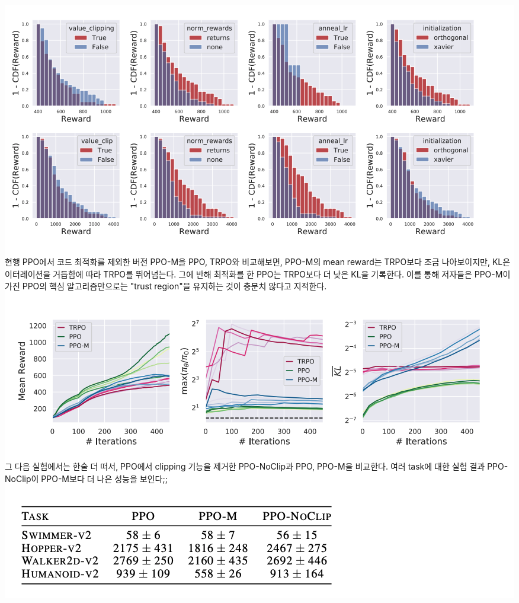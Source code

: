 ![](../assets/materials/20200619/paper_fig1.png)

현행 PPO에서 코드 최적화를 제외한 버전 PPO-M을 PPO, TRPO와 비교해보면, PPO-M의 mean reward는 TRPO보다 조금 나아보이지만, KL은 이터레이션을 거듭함에 따라 TRPO를 뛰어넘는다. 그에 반해 최적화를 한 PPO는 TRPO보다 더 낮은 KL을 기록한다. 이를 통해 저자들은 PPO-M이 가진 PPO의 핵심 알고리즘만으로는 "trust region"을 유지하는 것이 충분치 않다고 지적한다.

![](../assets/materials/20200619/paper_fig2.png)

그 다음 실험에서는 한술 더 떠서, PPO에서 clipping 기능을 제거한 PPO-NoClip과 PPO, PPO-M을 비교한다. 여러 task에 대한 실험 결과 PPO-NoClip이 PPO-M보다 더 나은 성능을 보인다;;

![](../assets/materials/20200619/paper_fig3.png)

